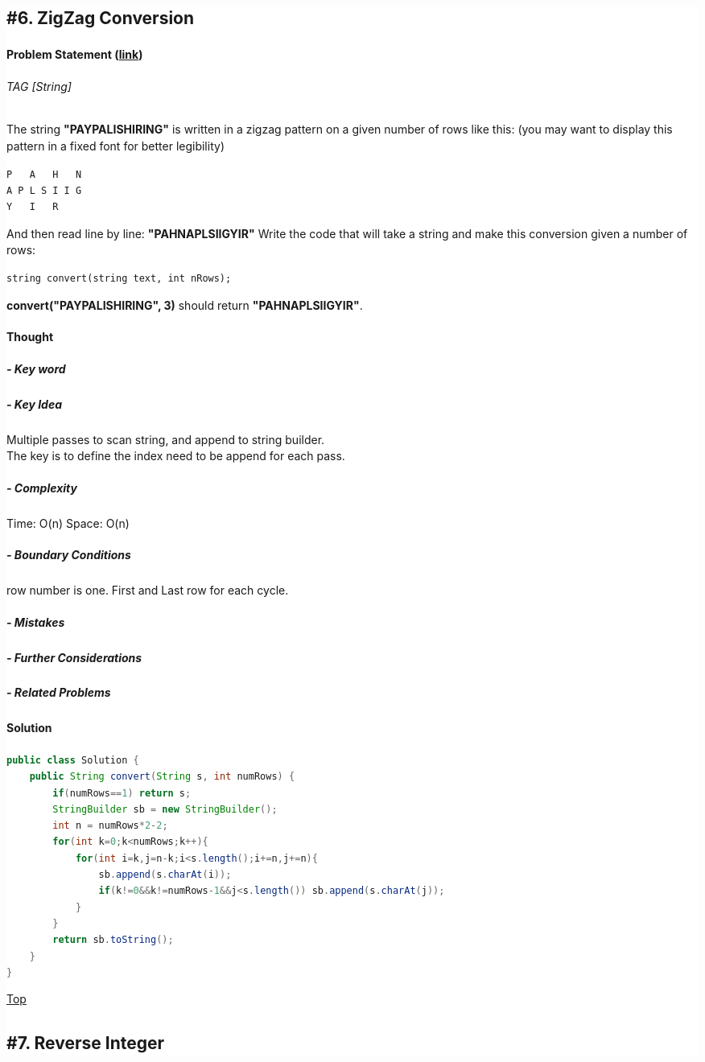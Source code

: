 ## #6. ZigZag Conversion <a name="n6"></a>

#### Problem Statement ([link](https://leetcode.com/problems/zigzag-conversion/))
###### TAG [String]
The string **"PAYPALISHIRING"** is written in a zigzag pattern on a given number of rows like this: (you may want to display this pattern in a fixed font for better legibility)

	P   A   H   N
	A P L S I I G
	Y   I   R
And then read line by line: **"PAHNAPLSIIGYIR"**
Write the code that will take a string and make this conversion given a number of rows:

	string convert(string text, int nRows);
**convert("PAYPALISHIRING", 3)** should return **"PAHNAPLSIIGYIR"**.

#### Thought
#####  - Key word
#####  - Key Idea
Multiple passes to scan string, and append to string builder.  
The key is to define the index need to be append for each pass.
#####  - Complexity 
Time:  O(n)
Space:  O(n)
#####  - Boundary Conditions
row number is one.
First and Last row for each cycle.
#####  - Mistakes
#####  - Further Considerations
#####  - Related Problems

#### Solution
```Java
public class Solution {
    public String convert(String s, int numRows) {
        if(numRows==1) return s;
        StringBuilder sb = new StringBuilder();
        int n = numRows*2-2;
        for(int k=0;k<numRows;k++){
            for(int i=k,j=n-k;i<s.length();i+=n,j+=n){
                sb.append(s.charAt(i));
                if(k!=0&&k!=numRows-1&&j<s.length()) sb.append(s.charAt(j));
            }
        }
        return sb.toString();
    }
}
```
[Top](#top)
## #7. Reverse Integer <a name="n7"></a>
